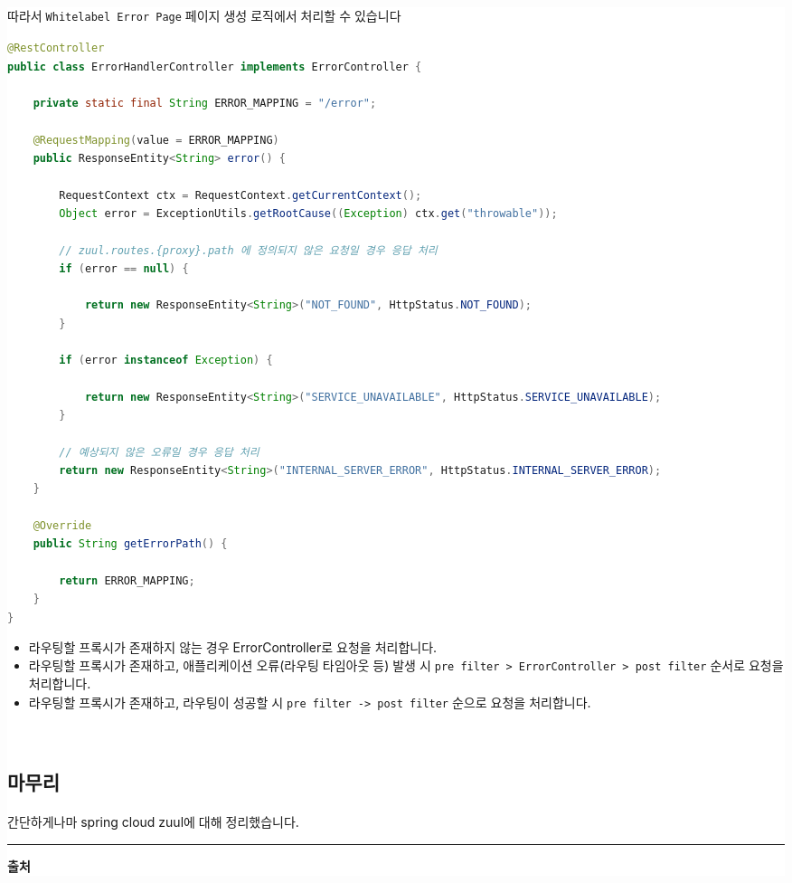 따라서 `Whitelabel Error Page` 페이지 생성 로직에서 처리할 수 있습니다

```java
@RestController
public class ErrorHandlerController implements ErrorController {

    private static final String ERROR_MAPPING = "/error";

    @RequestMapping(value = ERROR_MAPPING)
    public ResponseEntity<String> error() {

        RequestContext ctx = RequestContext.getCurrentContext();
        Object error = ExceptionUtils.getRootCause((Exception) ctx.get("throwable"));

        // zuul.routes.{proxy}.path 에 정의되지 않은 요청일 경우 응답 처리
        if (error == null) {

            return new ResponseEntity<String>("NOT_FOUND", HttpStatus.NOT_FOUND);
        }

        if (error instanceof Exception) {

            return new ResponseEntity<String>("SERVICE_UNAVAILABLE", HttpStatus.SERVICE_UNAVAILABLE);
        }

        // 예상되지 않은 오류일 경우 응답 처리
        return new ResponseEntity<String>("INTERNAL_SERVER_ERROR", HttpStatus.INTERNAL_SERVER_ERROR);
    }

    @Override
    public String getErrorPath() {

        return ERROR_MAPPING;
    }
}
```

- 라우팅할 프록시가 존재하지 않는 경우 ErrorController로 요청을 처리합니다.
- 라우팅할 프록시가 존재하고, 애플리케이션 오류(라우팅 타임아웃 등) 발생 시 `pre filter > ErrorController > post filter` 순서로 요청을 처리합니다.
- 라우팅할 프록시가 존재하고, 라우팅이 성공할 시 `pre filter -> post filter` 순으로 요청을 처리합니다.

<br/>

## 마무리

간단하게나마 spring cloud zuul에 대해 정리했습니다.

---

**출처**
